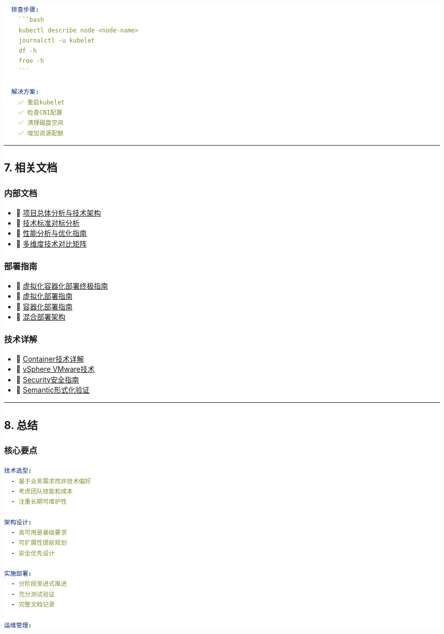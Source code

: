 ```yaml
  排查步骤:
    ```bash
    kubectl describe node <node-name>
    journalctl -u kubelet
    df -h
    free -h
    ```
  
  解决方案:
    ✅ 重启kubelet
    ✅ 检查CNI配置
    ✅ 清理磁盘空间
    ✅ 增加资源配额
```

---

## 7. 相关文档

### 内部文档

- 📖 [项目总体分析与技术架构](01_项目总体分析与技术架构.md)
- 📖 [技术标准对标分析](03_技术标准合规性与对标分析.md)
- 📖 [性能分析与优化指南](04_性能分析与优化综合指南.md)
- 📖 [多维度技术对比矩阵](05_多维度技术对比矩阵分析.md)

### 部署指南

- 📖 [虚拟化容器化部署终极指南](../Deployment/01_虚拟化容器化部署终极指南.md)
- 📖 [虚拟化部署指南](../Deployment/01_虚拟化部署/README.md)
- 📖 [容器化部署指南](../Deployment/02_容器化部署/README.md)
- 📖 [混合部署架构](../Deployment/03_混合部署架构/README.md)

### 技术详解

- 📖 [Container技术详解](../Container/README.md)
- 📖 [vSphere VMware技术](../vShpere_VMware/README.md)
- 📖 [Security安全指南](../Security/README.md)
- 📖 [Semantic形式化验证](../Semantic/README.md)

---

## 8. 总结

### 核心要点

```yaml
技术选型:
  - 基于业务需求而非技术偏好
  - 考虑团队技能和成本
  - 注重长期可维护性

架构设计:
  - 高可用是基础要求
  - 可扩展性提前规划
  - 安全优先设计

实施部署:
  - 分阶段渐进式推进
  - 充分测试验证
  - 完整文档记录

运维管理:
```